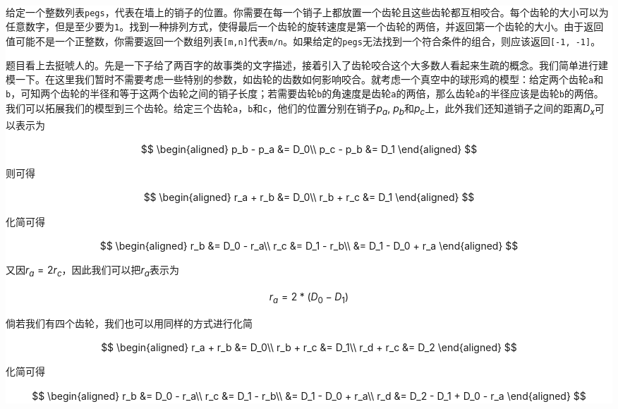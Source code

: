 给定一个整数列表`pegs`，代表在墙上的销子的位置。你需要在每一个销子上都放置一个齿轮且这些齿轮都互相咬合。每个齿轮的大小可以为任意数字，但是至少要为`1`。找到一种排列方式，使得最后一个齿轮的旋转速度是第一个齿轮的两倍，并返回第一个齿轮的大小。由于返回值可能不是一个正整数，你需要返回一个数组列表`[m,n]`代表`m/n`。如果给定的`pegs`无法找到一个符合条件的组合，则应该返回`[-1, -1]`。

题目看上去挺唬人的。先是一下子给了两百字的故事类的文字描述，接着引入了齿轮咬合这个大多数人看起来生疏的概念。我们简单进行建模一下。在这里我们暂时不需要考虑一些特别的参数，如齿轮的齿数如何影响咬合。就考虑一个真空中的球形鸡的模型：给定两个齿轮`a`和`b`，可知两个齿轮的半径和等于这两个齿轮之间的销子长度；若需要齿轮`b`的角速度是齿轮`a`的两倍，那么齿轮`a`的半径应该是齿轮`b`的两倍。我们可以拓展我们的模型到三个齿轮。给定三个齿轮`a`，`b`和`c`，他们的位置分别在销子$p_a$, $p_b$和$p_c$上，此外我们还知道销子之间的距离$D_x$可以表示为

$$
\begin{aligned}
p_b - p_a &= D_0\\
p_c - p_b &= D_1
\end{aligned}
$$

则可得

$$
\begin{aligned}
r_a + r_b &= D_0\\
r_b + r_c &= D_1
\end{aligned}
$$

化简可得

$$
\begin{aligned}
r_b &= D_0 - r_a\\
r_c &= D_1 - r_b\\
    &= D_1 - D_0 + r_a
\end{aligned}
$$

又因$r_a = 2 r_c$，因此我们可以把$r_a$表示为

$$
r_a = 2 * (D_0 - D_1)
$$

倘若我们有四个齿轮，我们也可以用同样的方式进行化简

$$
\begin{aligned}
r_a + r_b &= D_0\\
r_b + r_c &= D_1\\
r_d + r_c &= D_2
\end{aligned}
$$

化简可得

$$
\begin{aligned}
r_b &= D_0 - r_a\\
r_c &= D_1 - r_b\\
    &= D_1 - D_0 + r_a\\
r_d &= D_2 - D_1 + D_0 - r_a
\end{aligned}
$$
